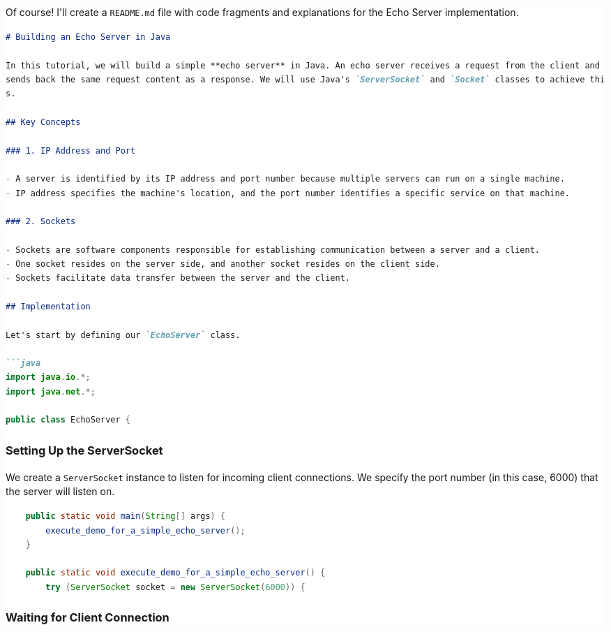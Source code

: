 Of course! I'll create a `README.md` file with code fragments and explanations for the Echo Server implementation.

```markdown
# Building an Echo Server in Java

In this tutorial, we will build a simple **echo server** in Java. An echo server receives a request from the client and sends back the same request content as a response. We will use Java's `ServerSocket` and `Socket` classes to achieve this.

## Key Concepts

### 1. IP Address and Port

- A server is identified by its IP address and port number because multiple servers can run on a single machine.
- IP address specifies the machine's location, and the port number identifies a specific service on that machine.

### 2. Sockets

- Sockets are software components responsible for establishing communication between a server and a client.
- One socket resides on the server side, and another socket resides on the client side.
- Sockets facilitate data transfer between the server and the client.

## Implementation

Let's start by defining our `EchoServer` class.

```java
import java.io.*;
import java.net.*;

public class EchoServer {
```

### Setting Up the ServerSocket

We create a `ServerSocket` instance to listen for incoming client connections. We specify the port number (in this case, 6000) that the server will listen on.

```java
    public static void main(String[] args) {
        execute_demo_for_a_simple_echo_server();
    }

    public static void execute_demo_for_a_simple_echo_server() {
        try (ServerSocket socket = new ServerSocket(6000)) {
```

### Waiting for Client Connection
